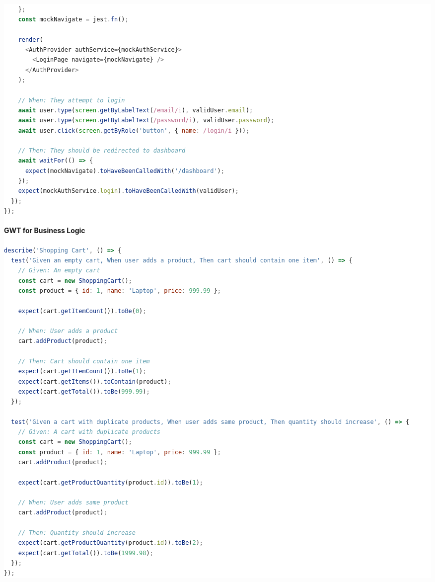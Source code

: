 ```javascript
    };
    const mockNavigate = jest.fn();
    
    render(
      <AuthProvider authService={mockAuthService}>
        <LoginPage navigate={mockNavigate} />
      </AuthProvider>
    );
    
    // When: They attempt to login
    await user.type(screen.getByLabelText(/email/i), validUser.email);
    await user.type(screen.getByLabelText(/password/i), validUser.password);
    await user.click(screen.getByRole('button', { name: /login/i }));
    
    // Then: They should be redirected to dashboard
    await waitFor(() => {
      expect(mockNavigate).toHaveBeenCalledWith('/dashboard');
    });
    expect(mockAuthService.login).toHaveBeenCalledWith(validUser);
  });
});
```

#### GWT for Business Logic
```javascript
describe('Shopping Cart', () => {
  test('Given an empty cart, When user adds a product, Then cart should contain one item', () => {
    // Given: An empty cart
    const cart = new ShoppingCart();
    const product = { id: 1, name: 'Laptop', price: 999.99 };
    
    expect(cart.getItemCount()).toBe(0);
    
    // When: User adds a product
    cart.addProduct(product);
    
    // Then: Cart should contain one item
    expect(cart.getItemCount()).toBe(1);
    expect(cart.getItems()).toContain(product);
    expect(cart.getTotal()).toBe(999.99);
  });
  
  test('Given a cart with duplicate products, When user adds same product, Then quantity should increase', () => {
    // Given: A cart with duplicate products
    const cart = new ShoppingCart();
    const product = { id: 1, name: 'Laptop', price: 999.99 };
    cart.addProduct(product);
    
    expect(cart.getProductQuantity(product.id)).toBe(1);
    
    // When: User adds same product
    cart.addProduct(product);
    
    // Then: Quantity should increase
    expect(cart.getProductQuantity(product.id)).toBe(2);
    expect(cart.getTotal()).toBe(1999.98);
  });
});
```

